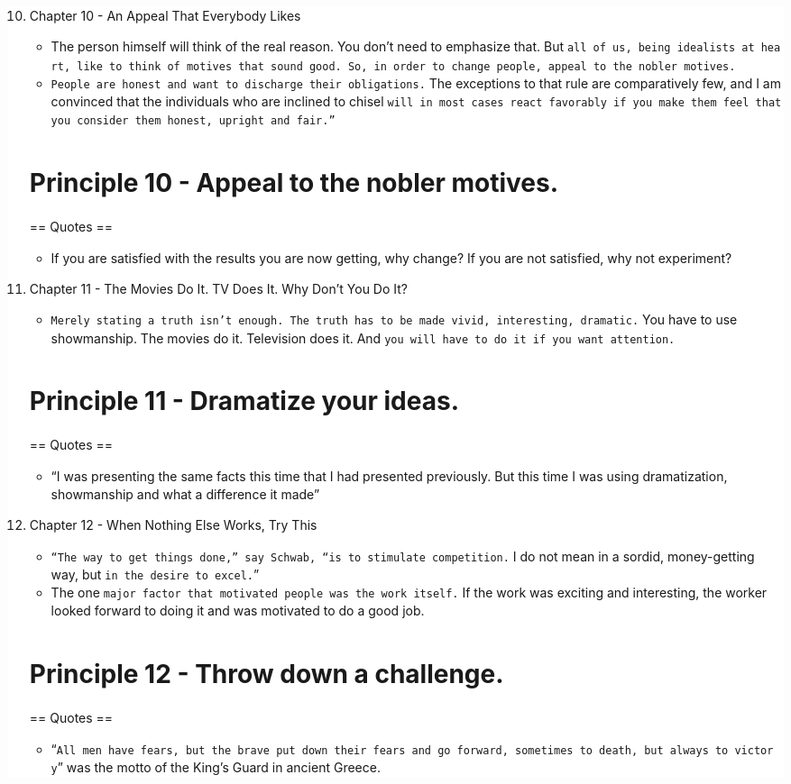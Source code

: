 
10. Chapter 10 - An Appeal That Everybody Likes
	- The person himself will think of the real reason. You don’t need to emphasize that. But `all of us, being idealists at heart, like to think of motives that sound good. So, in order to change people, appeal to the nobler motives.`
	- `People are honest and want to discharge their obligations.` The exceptions to that rule are comparatively few, and I am convinced that the individuals who are inclined to chisel `will in most cases react favorably if you make them feel that you consider them honest, upright and fair.”`
	# Principle 10 - Appeal to the nobler motives.

	== Quotes ==
	- If you are satisfied with the results you are now getting, why change? If you are not satisfied, why not experiment?


11. Chapter 11 - The Movies Do It. TV Does It. Why Don’t You Do It?
	- `Merely stating a truth isn’t enough. The truth has to be made vivid, interesting, dramatic.` You have to use showmanship. The movies do it.  Television does it. And `you will have to do it if you want attention.`
	# Principle 11 - Dramatize your ideas.

	== Quotes ==
	- “I was presenting the same facts this time that I had presented previously. But this time I was using dramatization, showmanship and what a difference it made”


12. Chapter 12 - When Nothing Else Works, Try This
	- `“The way to get things done,” say Schwab, “is to stimulate competition.` I do not mean in a sordid, money-getting way, but `in the desire to excel.`”
	- The one `major factor that motivated people was the work itself.` If the work was exciting and interesting, the worker looked forward to doing it and was motivated to do a good job.
	# Principle 12 - Throw down a challenge.

	== Quotes ==
	- “`All men have fears, but the brave put down their fears and go forward, sometimes to death, but always to victory`” was the motto of the King’s Guard in ancient Greece.
